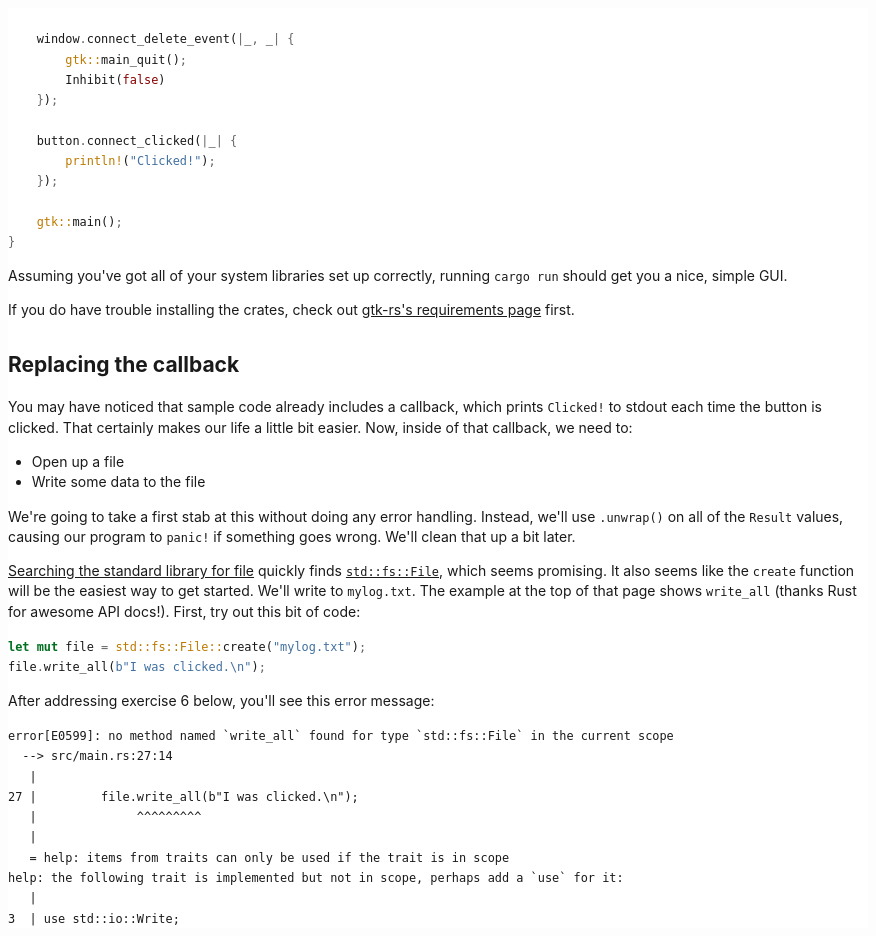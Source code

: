 ```rust

    window.connect_delete_event(|_, _| {
        gtk::main_quit();
        Inhibit(false)
    });

    button.connect_clicked(|_| {
        println!("Clicked!");
    });

    gtk::main();
}
```

Assuming you've got all of your system libraries set up correctly,
running `cargo run` should get you a nice, simple GUI.

If you do have trouble installing the crates, check out [gtk-rs's
requirements page](http://gtk-rs.org/docs-src/requirements.html)
first.

## Replacing the callback

You may have noticed that sample code already includes a callback,
which prints `Clicked!` to stdout each time the button is
clicked. That certainly makes our life a little bit easier. Now,
inside of that callback, we need to:

* Open up a file
* Write some data to the file

We're going to take a first stab at this without doing any error
handling. Instead, we'll use `.unwrap()` on all of the `Result`
values, causing our program to `panic!` if something goes wrong. We'll
clean that up a bit later.

[Searching the standard library for
file](https://doc.rust-lang.org/std/fs/struct.File.html) quickly finds
[`std::fs::File`](https://doc.rust-lang.org/std/fs/struct.File.html),
which seems promising. It also seems like the `create` function will
be the easiest way to get started. We'll write to `mylog.txt`. The example at the top of that page shows `write_all` (thanks Rust for awesome API docs!). First, try out this bit of code:

```rust
let mut file = std::fs::File::create("mylog.txt");
file.write_all(b"I was clicked.\n");
```

After addressing exercise 6 below, you'll see this error message:

```
error[E0599]: no method named `write_all` found for type `std::fs::File` in the current scope
  --> src/main.rs:27:14
   |
27 |         file.write_all(b"I was clicked.\n");
   |              ^^^^^^^^^
   |
   = help: items from traits can only be used if the trait is in scope
help: the following trait is implemented but not in scope, perhaps add a `use` for it:
   |
3  | use std::io::Write;
```

